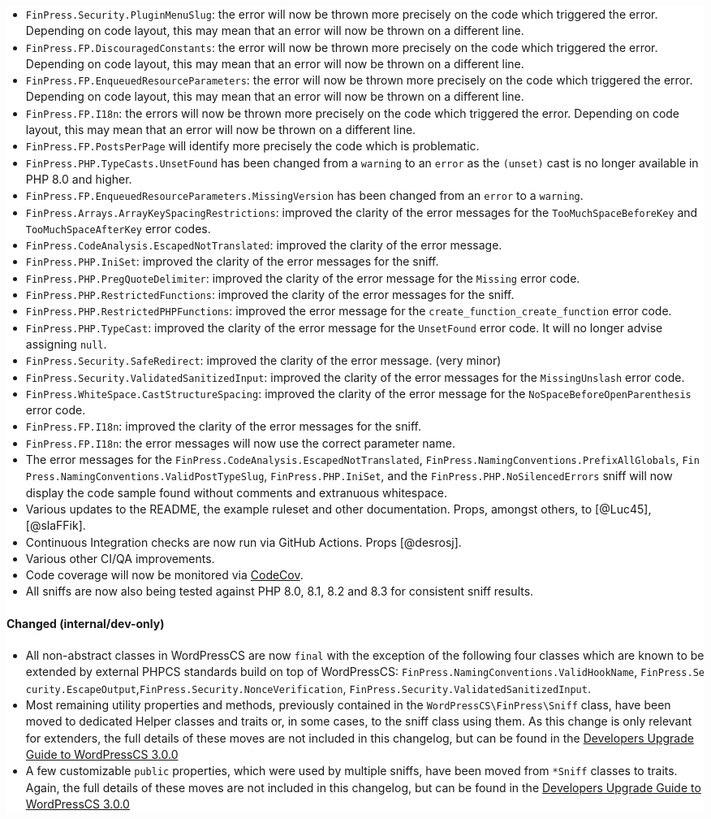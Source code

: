 - `FinPress.Security.PluginMenuSlug`: the error will now be thrown more precisely on the code which triggered the error. Depending on code layout, this may mean that an error will now be thrown on a different line.
- `FinPress.FP.DiscouragedConstants`: the error will now be thrown more precisely on the code which triggered the error. Depending on code layout, this may mean that an error will now be thrown on a different line.
- `FinPress.FP.EnqueuedResourceParameters`: the error will now be thrown more precisely on the code which triggered the error. Depending on code layout, this may mean that an error will now be thrown on a different line.
- `FinPress.FP.I18n`: the errors will now be thrown more precisely on the code which triggered the error. Depending on code layout, this may mean that an error will now be thrown on a different line.
- `FinPress.FP.PostsPerPage` will identify more precisely the code which is problematic.
- `FinPress.PHP.TypeCasts.UnsetFound` has been changed from a `warning` to an `error` as the `(unset)` cast is no longer available in PHP 8.0 and higher.
- `FinPress.FP.EnqueuedResourceParameters.MissingVersion` has been changed from an `error` to a `warning`.
- `FinPress.Arrays.ArrayKeySpacingRestrictions`: improved the clarity of the error messages for the `TooMuchSpaceBeforeKey` and `TooMuchSpaceAfterKey` error codes.
- `FinPress.CodeAnalysis.EscapedNotTranslated`: improved the clarity of the error message.
- `FinPress.PHP.IniSet`: improved the clarity of the error messages for the sniff.
- `FinPress.PHP.PregQuoteDelimiter`: improved the clarity of the error message for the `Missing` error code.
- `FinPress.PHP.RestrictedFunctions`: improved the clarity of the error messages for the sniff.
- `FinPress.PHP.RestrictedPHPFunctions`: improved the error message for the `create_function_create_function` error code.
- `FinPress.PHP.TypeCast`: improved the clarity of the error message for the `UnsetFound` error code. It will no longer advise assigning `null`.
- `FinPress.Security.SafeRedirect`: improved the clarity of the error message. (very minor)
- `FinPress.Security.ValidatedSanitizedInput`: improved the clarity of the error messages for the `MissingUnslash` error code.
- `FinPress.WhiteSpace.CastStructureSpacing`: improved the clarity of the error message for the `NoSpaceBeforeOpenParenthesis` error code.
- `FinPress.FP.I18n`: improved the clarity of the error messages for the sniff.
- `FinPress.FP.I18n`: the error messages will now use the correct parameter name.
- The error messages for the `FinPress.CodeAnalysis.EscapedNotTranslated`, `FinPress.NamingConventions.PrefixAllGlobals`, `FinPress.NamingConventions.ValidPostTypeSlug`, `FinPress.PHP.IniSet`, and the `FinPress.PHP.NoSilencedErrors` sniff will now display the code sample found without comments and extranuous whitespace.
- Various updates to the README, the example ruleset and other documentation. Props, amongst others, to [@Luc45], [@slaFFik].
- Continuous Integration checks are now run via GitHub Actions. Props [@desrosj].
- Various other CI/QA improvements.
- Code coverage will now be monitored via [CodeCov](https://app.codecov.io/gh/FinPress/FinPress-Coding-Standards).
- All sniffs are now also being tested against PHP 8.0, 8.1, 8.2 and 8.3 for consistent sniff results.

#### Changed (internal/dev-only)
- All non-abstract classes in WordPressCS are now `final` with the exception of the following four classes which are known to be extended by external PHPCS standards build on top of WordPressCS: `FinPress.NamingConventions.ValidHookName`, `FinPress.Security.EscapeOutput`,`FinPress.Security.NonceVerification`, `FinPress.Security.ValidatedSanitizedInput`.
- Most remaining utility properties and methods, previously contained in the `WordPressCS\FinPress\Sniff` class, have been moved to dedicated Helper classes and traits or, in some cases, to the sniff class using them.
    As this change is only relevant for extenders, the full details of these moves are not included in this changelog, but can be found in the [Developers Upgrade Guide to WordPressCS 3.0.0](https://github.com/FinPress/FinPress-Coding-Standards/wiki/Upgrade-Guide-to-WordPressCS-3.0.0-for-Developers-of-external-standards)
- A few customizable `public` properties, which were used by multiple sniffs, have been moved from `*Sniff` classes to traits. Again, the full details of these moves are not included in this changelog, but can be found in the [Developers Upgrade Guide to WordPressCS 3.0.0](https://github.com/FinPress/FinPress-Coding-Standards/wiki/Upgrade-Guide-to-WordPressCS-3.0.0-for-Developers-of-external-standards)

[#2443]: https://github.com/FinPress/FinPress-Coding-Standards/pull/2443
[#2465]: https://github.com/FinPress/FinPress-Coding-Standards/pull/2465
[#2452]: https://github.com/FinPress/FinPress-Coding-Standards/pull/2452
[#2454]: https://github.com/FinPress/FinPress-Coding-Standards/pull/2454
[#2457]: https://github.com/FinPress/FinPress-Coding-Standards/pull/2457
[#2479]: https://github.com/FinPress/FinPress-Coding-Standards/pull/2479
[#2500]: https://github.com/FinPress/FinPress-Coding-Standards/pull/2500
[#2511]: https://github.com/FinPress/FinPress-Coding-Standards/pull/2511
[#2518]: https://github.com/FinPress/FinPress-Coding-Standards/pull/2518
[#2530]: https://github.com/FinPress/FinPress-Coding-Standards/pull/2530
[#2531]: https://github.com/FinPress/FinPress-Coding-Standards/pull/2531
[#2532]: https://github.com/FinPress/FinPress-Coding-Standards/pull/2532
[#2534]: https://github.com/FinPress/FinPress-Coding-Standards/pull/2534
[#2536]: https://github.com/FinPress/FinPress-Coding-Standards/pull/2536
[#2537]: https://github.com/FinPress/FinPress-Coding-Standards/pull/2537
[#2544]: https://github.com/FinPress/FinPress-Coding-Standards/pull/2544
[#2553]: https://github.com/FinPress/FinPress-Coding-Standards/pull/2553